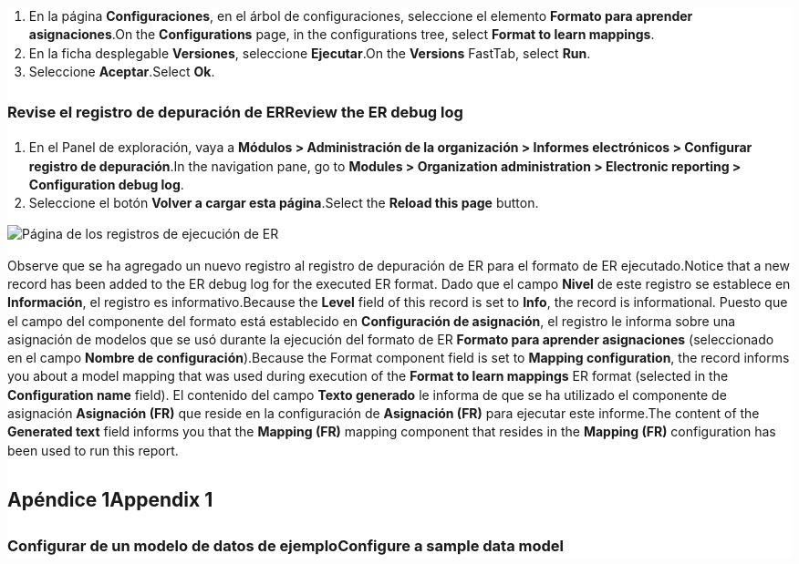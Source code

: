 1.  <span data-ttu-id="c8c8e-292">En la página **Configuraciones**, en el árbol de configuraciones, seleccione el elemento **Formato para aprender asignaciones**.</span><span class="sxs-lookup"><span data-stu-id="c8c8e-292">On the **Configurations** page, in the configurations tree, select **Format to learn mappings**.</span></span>
2.  <span data-ttu-id="c8c8e-293">En la ficha desplegable **Versiones**, seleccione **Ejecutar**.</span><span class="sxs-lookup"><span data-stu-id="c8c8e-293">On the **Versions** FastTab, select **Run**.</span></span>
3.  <span data-ttu-id="c8c8e-294">Seleccione **Aceptar**.</span><span class="sxs-lookup"><span data-stu-id="c8c8e-294">Select **Ok**.</span></span>

### <a name="review-the-er-debug-log"></a><span data-ttu-id="c8c8e-295">Revise el registro de depuración de ER</span><span class="sxs-lookup"><span data-stu-id="c8c8e-295">Review the ER debug log</span></span>

1.  <span data-ttu-id="c8c8e-296">En el Panel de exploración, vaya a **Módulos \> Administración de la organización \> Informes electrónicos \> Configurar registro de depuración**.</span><span class="sxs-lookup"><span data-stu-id="c8c8e-296">In the navigation pane, go to **Modules \> Organization administration \> Electronic reporting \> Configuration debug log**.</span></span>
2.  <span data-ttu-id="c8c8e-297">Seleccione el botón **Volver a cargar esta página**.</span><span class="sxs-lookup"><span data-stu-id="c8c8e-297">Select the **Reload this page** button.</span></span>

![Página de los registros de ejecución de ER](./media/RCS-Context-specific-mapping-DebugLog.PNG)

<span data-ttu-id="c8c8e-299">Observe que se ha agregado un nuevo registro al registro de depuración de ER para el formato de ER ejecutado.</span><span class="sxs-lookup"><span data-stu-id="c8c8e-299">Notice that a new record has been added to the ER debug log for the executed ER format.</span></span> <span data-ttu-id="c8c8e-300">Dado que el campo **Nivel** de este registro se establece en **Información**, el registro es informativo.</span><span class="sxs-lookup"><span data-stu-id="c8c8e-300">Because the **Level** field of this record is set to **Info**, the record is informational.</span></span> <span data-ttu-id="c8c8e-301">Puesto que el campo del componente del formato está establecido en **Configuración de asignación**, el registro le informa sobre una asignación de modelos que se usó durante la ejecución del formato de ER **Formato para aprender asignaciones** (seleccionado en el campo **Nombre de configuración**).</span><span class="sxs-lookup"><span data-stu-id="c8c8e-301">Because the Format component field is set to **Mapping configuration**, the record informs you about a model mapping that was used during execution of the **Format to learn mappings** ER format (selected in the **Configuration name** field).</span></span> <span data-ttu-id="c8c8e-302">El contenido del campo **Texto generado** le informa de que se ha utilizado el componente de asignación **Asignación (FR)** que reside en la configuración de **Asignación (FR)** para ejecutar este informe.</span><span class="sxs-lookup"><span data-stu-id="c8c8e-302">The content of the **Generated text** field informs you that the **Mapping (FR)** mapping component that resides in the **Mapping (FR)** configuration has been used to run this report.</span></span>

## <a name="appendix1"></a> <span data-ttu-id="c8c8e-303">Apéndice 1</span><span class="sxs-lookup"><span data-stu-id="c8c8e-303">Appendix 1</span></span>

### <a name="configure-a-sample-data-model"></a><span data-ttu-id="c8c8e-304">Configurar de un modelo de datos de ejemplo</span><span class="sxs-lookup"><span data-stu-id="c8c8e-304">Configure a sample data model</span></span>
